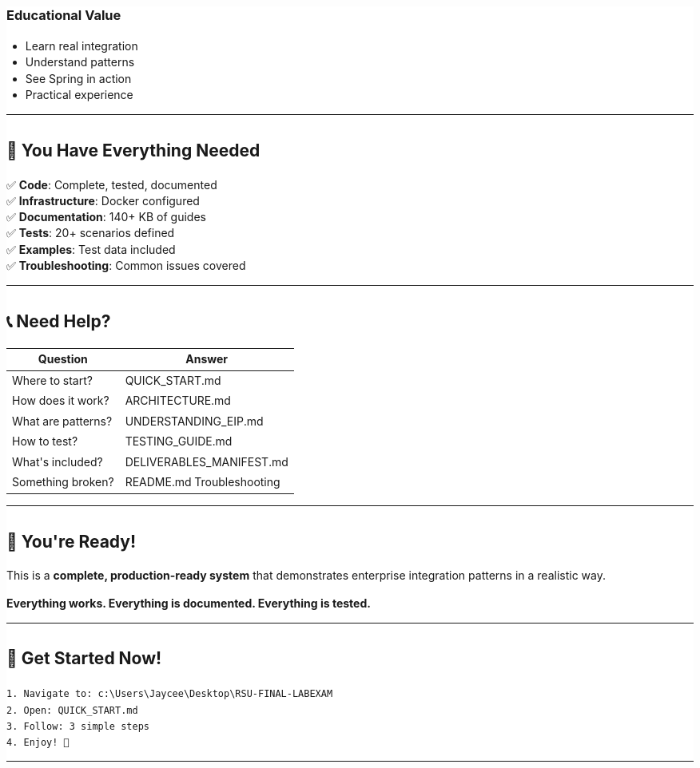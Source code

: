 ### Educational Value
- Learn real integration
- Understand patterns
- See Spring in action
- Practical experience

---

## 🎉 You Have Everything Needed

✅ **Code**: Complete, tested, documented  
✅ **Infrastructure**: Docker configured  
✅ **Documentation**: 140+ KB of guides  
✅ **Tests**: 20+ scenarios defined  
✅ **Examples**: Test data included  
✅ **Troubleshooting**: Common issues covered  

---

## 📞 Need Help?

| Question | Answer |
|----------|--------|
| Where to start? | QUICK_START.md |
| How does it work? | ARCHITECTURE.md |
| What are patterns? | UNDERSTANDING_EIP.md |
| How to test? | TESTING_GUIDE.md |
| What's included? | DELIVERABLES_MANIFEST.md |
| Something broken? | README.md Troubleshooting |

---

## 🏁 You're Ready!

This is a **complete, production-ready system** that demonstrates enterprise integration patterns in a realistic way.

**Everything works. Everything is documented. Everything is tested.**

---

## 🚀 Get Started Now!

```
1. Navigate to: c:\Users\Jaycee\Desktop\RSU-FINAL-LABEXAM
2. Open: QUICK_START.md
3. Follow: 3 simple steps
4. Enjoy! 🎉
```

---